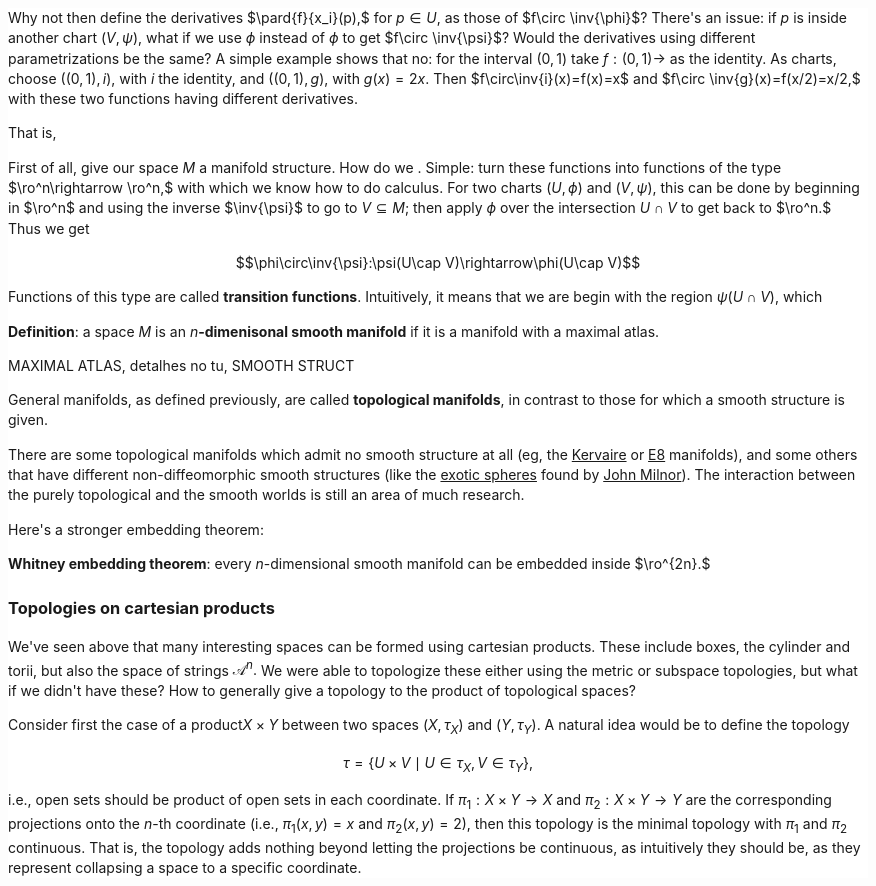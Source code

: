Why not then define the derivatives $\pard{f}{x_i}(p),$ for $p\in U,$ as those of $f\circ \inv{\phi}$? There's an issue: if $p$ is inside another chart $(V,\psi),$ what if we use $\phi$ instead of $\phi$ to get $f\circ \inv{\psi}$? Would the derivatives using different parametrizations be the same? A simple example shows that no: for the interval $(0,1)$ take $f:(0,1)\rightarrow$ as the identity. As charts, choose $\big((0,1), i\big),$ with $i$ the identity, and $\big((0,1), g\big),$ with $g(x)=2x.$ Then $f\circ\inv{i}(x)=f(x)=x$ and $f\circ \inv{g}(x)=f(x/2)=x/2,$ with these two functions having different derivatives. 

That is, 

First of all, give our space $M$ a manifold structure. How do we . Simple: turn these functions into functions of the type $\ro^n\rightarrow \ro^n,$ with which we know how to do calculus. For two charts $(U, \phi)$ and $(V, \psi),$ this can be done by beginning in $\ro^n$ and using the inverse $\inv{\psi}$ to go to $V\subseteq M$; then apply $\phi$ over the intersection $U\cap V$ to get back to $\ro^n.$ Thus we get

$$\phi\circ\inv{\psi}:\psi(U\cap V)\rightarrow\phi(U\cap V)$$

Functions of this type are called **transition functions**. Intuitively, it means that we are begin with the region $\psi(U\cap V),$ which 


**Definition**: a space $M$ is an $n$**-dimenisonal smooth manifold** if it is a manifold with a maximal atlas.

MAXIMAL ATLAS, detalhes no tu, SMOOTH STRUCT

General manifolds, as defined previously, are called **topological manifolds**, in contrast to those for which a smooth structure is given.

There are some topological manifolds which admit no smooth structure at all (eg, the [Kervaire](https://en.wikipedia.org/wiki/Kervaire_manifold) or [E8](https://en.wikipedia.org/wiki/E8_manifold) manifolds), and some others that have different non-diffeomorphic smooth structures (like the [exotic spheres](https://en.wikipedia.org/wiki/Exotic_sphere) found by [John Milnor](https://en.wikipedia.org/wiki/John_Milnor)). The interaction between the purely topological and the smooth worlds is still an area of much research.

Here's a stronger embedding theorem:

**Whitney embedding theorem**: every $n$-dimensional smooth manifold can be embedded inside $\ro^{2n}.$

### Topologies on cartesian products

We've seen above that many interesting spaces can be formed using cartesian products. These include boxes, the cylinder and torii, but also the space of strings $\mathcal{A}^n.$ We were able to topologize these either using the metric or subspace topologies, but what if we didn't have these? How to generally give a topology to the product of topological spaces?

Consider first the case of a product$X\times Y$ between two spaces $(X,\tau_X)$ and $(Y,\tau_Y).$ A natural idea would be to define the topology

$$\tau=\{U\times V\mid U\in \tau_X, V\in \tau_Y\},$$

i.e., open sets should be product of open sets in each coordinate. If $\pi_1:X\times Y\rightarrow X$ and $\pi_2:X\times Y\rightarrow Y$ are the corresponding projections onto the $n$-th coordinate (i.e., $\pi_1(x,y)=x$ and $\pi_2(x,y)=2$), then this topology is the minimal topology with $\pi_1$ and $\pi_2$ continuous. That is, the topology adds nothing beyond letting the projections be continuous, as intuitively they should be, as they represent collapsing a space to a specific coordinate. 
